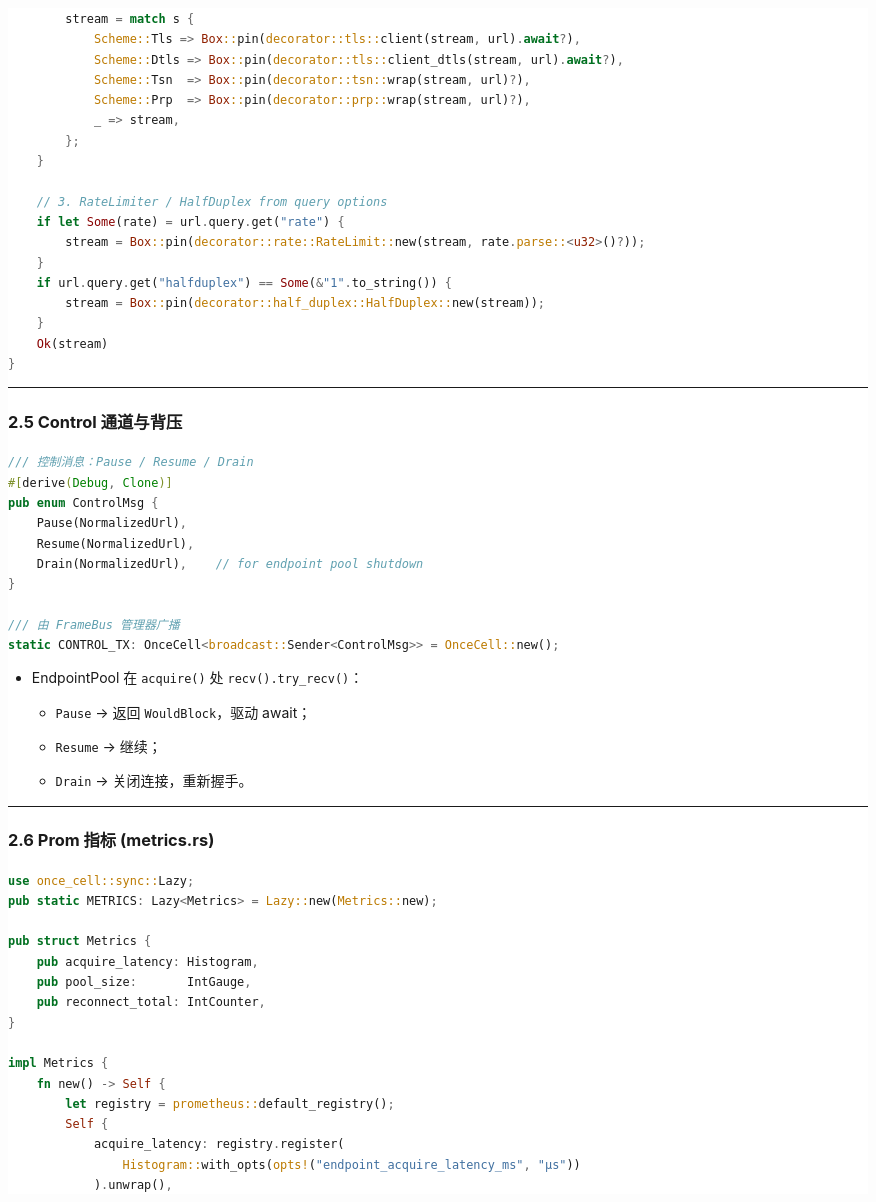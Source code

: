 ```rust
        stream = match s {
            Scheme::Tls => Box::pin(decorator::tls::client(stream, url).await?),
            Scheme::Dtls => Box::pin(decorator::tls::client_dtls(stream, url).await?),
            Scheme::Tsn  => Box::pin(decorator::tsn::wrap(stream, url)?),
            Scheme::Prp  => Box::pin(decorator::prp::wrap(stream, url)?),
            _ => stream,
        };
    }

    // 3. RateLimiter / HalfDuplex from query options
    if let Some(rate) = url.query.get("rate") {
        stream = Box::pin(decorator::rate::RateLimit::new(stream, rate.parse::<u32>()?));
    }
    if url.query.get("halfduplex") == Some(&"1".to_string()) {
        stream = Box::pin(decorator::half_duplex::HalfDuplex::new(stream));
    }
    Ok(stream)
}
```

---

### 2.5 Control 通道与背压

```rust
/// 控制消息：Pause / Resume / Drain
#[derive(Debug, Clone)]
pub enum ControlMsg {
    Pause(NormalizedUrl),
    Resume(NormalizedUrl),
    Drain(NormalizedUrl),    // for endpoint pool shutdown
}

/// 由 FrameBus 管理器广播
static CONTROL_TX: OnceCell<broadcast::Sender<ControlMsg>> = OnceCell::new();
```

- EndpointPool 在 `acquire()` 处 `recv().try_recv()`：
    
    - `Pause` → 返回 `WouldBlock`，驱动 await；
        
    - `Resume` → 继续；
        
    - `Drain` → 关闭连接，重新握手。
        

---

### 2.6 Prom 指标 (metrics.rs)

```rust
use once_cell::sync::Lazy;
pub static METRICS: Lazy<Metrics> = Lazy::new(Metrics::new);

pub struct Metrics {
    pub acquire_latency: Histogram,
    pub pool_size:       IntGauge,
    pub reconnect_total: IntCounter,
}

impl Metrics {
    fn new() -> Self {
        let registry = prometheus::default_registry();
        Self {
            acquire_latency: registry.register(
                Histogram::with_opts(opts!("endpoint_acquire_latency_ms", "µs"))
            ).unwrap(),
```